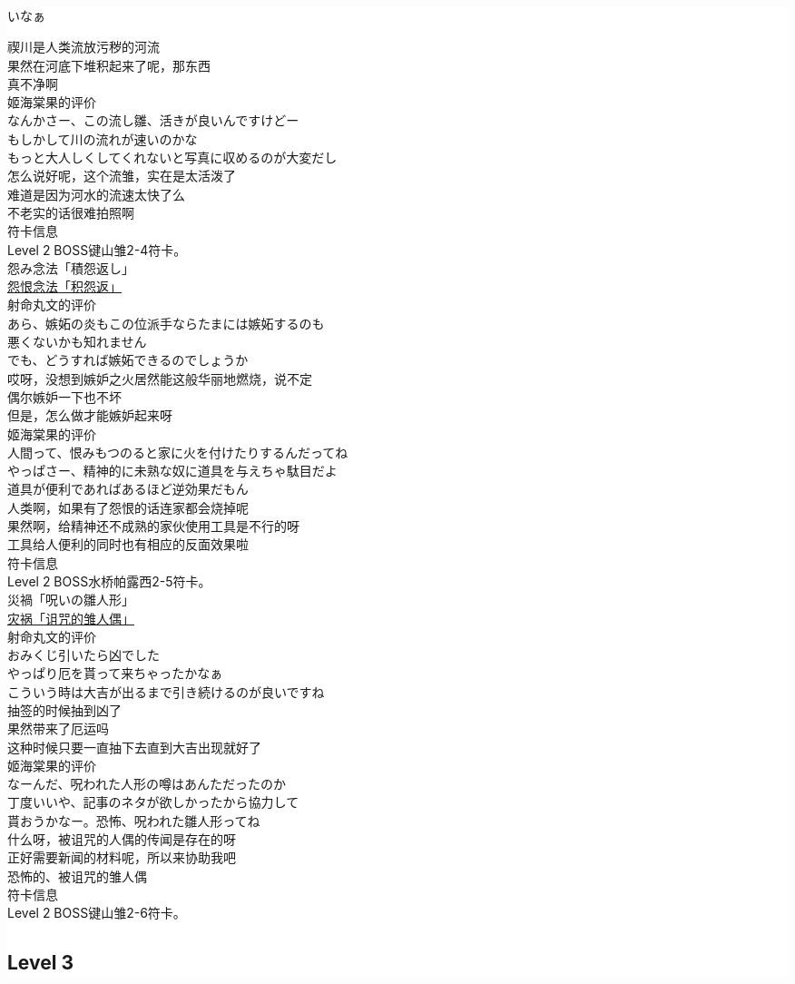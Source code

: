 </rp></ruby>いなぁ</div></td><td class="tt-zh" lang="zh"><div class="poem">禊川是人类流放污秽的河流<br>果然在河底下堆积起来了呢，那东西<br>真不净啊</div></td></tr><tr class="tt-header" id="Level_2-25" data-pos="&#91;&quot;Level 2&quot;,25&#93;"><td colspan="2" id="姬海棠的评价" class="tt-header" lang="zh"><div class="poem">姬海棠果的评价</div></td></tr><tr class="tt-content" id="Level_2-26" data-pos="&#91;&quot;Level 2&quot;,26&#93;"><td class="tt-ja" lang="ja"><div class="poem">なんかさー、この流し雛、活きが良いんですけどー<br>もしかして川の流れが速いのかな<br>もっと大人しくしてくれないと写真に収めるのが大変だし</div></td><td class="tt-zh" lang="zh"><div class="poem">怎么说好呢，这个流雏，实在是太活泼了<br>难道是因为河水的流速太快了么<br>不老实的话很难拍照啊</div></td></tr><tr class="tt-header" id="Level_2-27" data-pos="&#91;&quot;Level 2&quot;,27&#93;"><td colspan="2" id="符卡信息" class="tt-header" lang="zh"><div class="poem">符卡信息</div></td></tr><tr class="tt-text-header" id="Level_2-28" data-pos="&#91;&quot;Level 2&quot;,28&#93;"><td colspan="2" class="tt-text" lang="zh"><div class="poem">Level 2 BOSS键山雏2-4符卡。<br></div></td></tr><tr class="tt-content-header" id="Level_2-29" data-pos="&#91;&quot;Level 2&quot;,29&#93;"><td class="tt-jah" lang="ja"><div class="poem">怨み念法「積怨返し」</div></td><td class="tt-zhh" lang="zh"><div class="poem"><a href="./怨恨念法「积怨返」.md" class="mw-redirect" title="怨恨念法「积怨返」">怨恨念法「积怨返」</a></div></td></tr><tr class="tt-header" id="Level_2-30" data-pos="&#91;&quot;Level 2&quot;,30&#93;"><td colspan="2" id="射命丸文的评价" class="tt-header" lang="zh"><div class="poem">射命丸文的评价</div></td></tr><tr class="tt-content" id="Level_2-31" data-pos="&#91;&quot;Level 2&quot;,31&#93;"><td class="tt-ja" lang="ja"><div class="poem">あら、嫉妬の炎もこの位派手ならたまには嫉妬するのも<br>悪くないかも知れません<br>でも、どうすれば嫉妬できるのでしょうか</div></td><td class="tt-zh" lang="zh"><div class="poem">哎呀，没想到嫉妒之火居然能这般华丽地燃烧，说不定<br>偶尔嫉妒一下也不坏<br>但是，怎么做才能嫉妒起来呀</div></td></tr><tr class="tt-header" id="Level_2-32" data-pos="&#91;&quot;Level 2&quot;,32&#93;"><td colspan="2" id="姬海棠的评价" class="tt-header" lang="zh"><div class="poem">姬海棠果的评价</div></td></tr><tr class="tt-content" id="Level_2-33" data-pos="&#91;&quot;Level 2&quot;,33&#93;"><td class="tt-ja" lang="ja"><div class="poem">人間って、恨みもつのると家に火を付けたりするんだってね<br>やっぱさー、精神的に未熟な奴に道具を与えちゃ駄目だよ<br>道具が便利であればあるほど逆効果だもん</div></td><td class="tt-zh" lang="zh"><div class="poem">人类啊，如果有了怨恨的话连家都会烧掉呢<br>果然啊，给精神还不成熟的家伙使用工具是不行的呀<br>工具给人便利的同时也有相应的反面效果啦</div></td></tr><tr class="tt-header" id="Level_2-34" data-pos="&#91;&quot;Level 2&quot;,34&#93;"><td colspan="2" id="符卡信息" class="tt-header" lang="zh"><div class="poem">符卡信息</div></td></tr><tr class="tt-text-header" id="Level_2-35" data-pos="&#91;&quot;Level 2&quot;,35&#93;"><td colspan="2" class="tt-text" lang="zh"><div class="poem">Level 2 BOSS水桥帕露西2-5符卡。<br></div></td></tr><tr class="tt-content-header" id="Level_2-36" data-pos="&#91;&quot;Level 2&quot;,36&#93;"><td class="tt-jah" lang="ja"><div class="poem">災禍「呪いの雛人形」</div></td><td class="tt-zhh" lang="zh"><div class="poem"><a href="./灾祸「诅咒的雏人偶」.md" class="mw-redirect" title="灾祸「诅咒的雏人偶」">灾祸「诅咒的雏人偶」</a></div></td></tr><tr class="tt-header" id="Level_2-37" data-pos="&#91;&quot;Level 2&quot;,37&#93;"><td colspan="2" id="射命丸文的评价" class="tt-header" lang="zh"><div class="poem">射命丸文的评价</div></td></tr><tr class="tt-content" id="Level_2-38" data-pos="&#91;&quot;Level 2&quot;,38&#93;"><td class="tt-ja" lang="ja"><div class="poem">おみくじ引いたら凶でした<br>やっぱり厄を貰って来ちゃったかなぁ<br>こういう時は大吉が出るまで引き続けるのが良いですね</div></td><td class="tt-zh" lang="zh"><div class="poem">抽签的时候抽到凶了<br>果然带来了厄运吗<br>这种时候只要一直抽下去直到大吉出现就好了</div></td></tr><tr class="tt-header" id="Level_2-39" data-pos="&#91;&quot;Level 2&quot;,39&#93;"><td colspan="2" id="姬海棠的评价" class="tt-header" lang="zh"><div class="poem">姬海棠果的评价</div></td></tr><tr class="tt-content" id="Level_2-40" data-pos="&#91;&quot;Level 2&quot;,40&#93;"><td class="tt-ja" lang="ja"><div class="poem">なーんだ、呪われた人形の噂はあんただったのか<br>丁度いいや、記事のネタが欲しかったから協力して<br>貰おうかなー。恐怖、呪われた雛人形ってね</div></td><td class="tt-zh" lang="zh"><div class="poem">什么呀，被诅咒的人偶的传闻是存在的呀<br>正好需要新闻的材料呢，所以来协助我吧<br>恐怖的、被诅咒的雏人偶</div></td></tr><tr class="tt-header" id="Level_2-41" data-pos="&#91;&quot;Level 2&quot;,41&#93;"><td colspan="2" id="符卡信息" class="tt-header" lang="zh"><div class="poem">符卡信息</div></td></tr><tr class="tt-text-header" id="Level_2-42" data-pos="&#91;&quot;Level 2&quot;,42&#93;"><td colspan="2" class="tt-text" lang="zh"><div class="poem">Level 2 BOSS键山雏2-6符卡。<br></div></td></tr></tbody></table>



## Level 3
